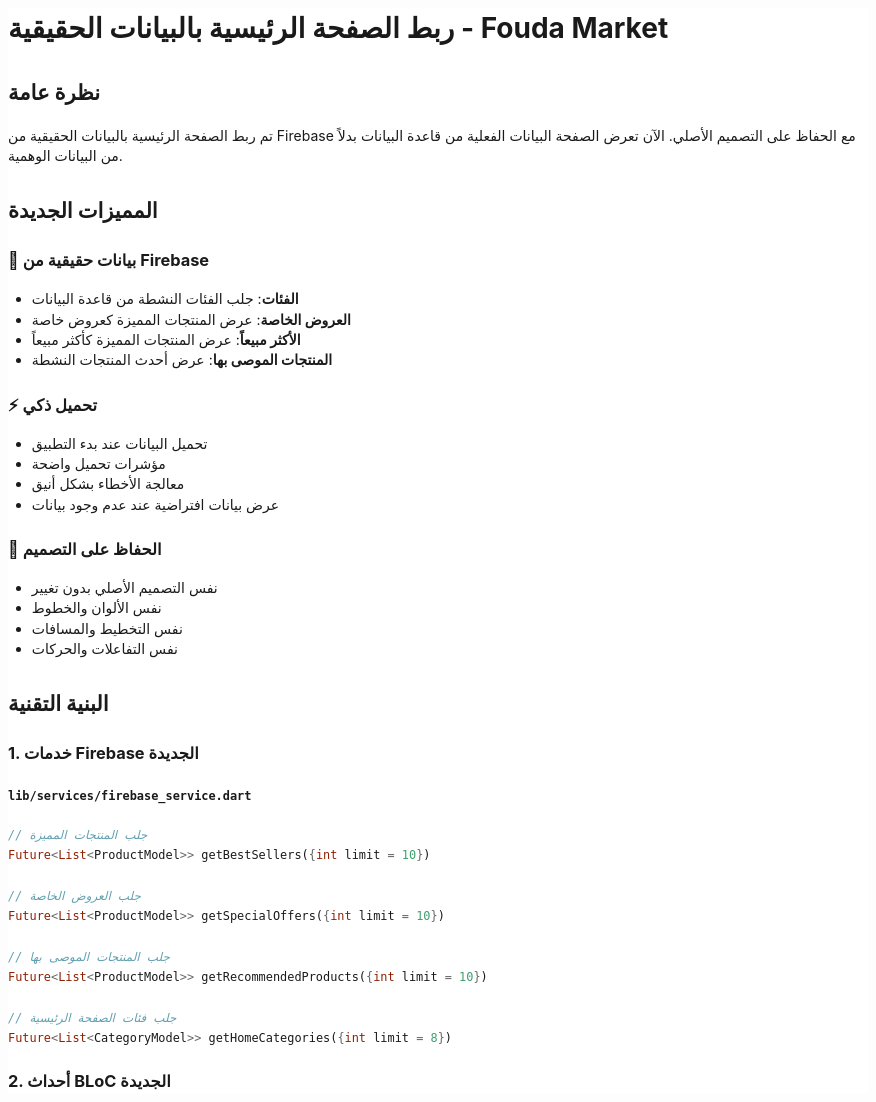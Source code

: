 # ربط الصفحة الرئيسية بالبيانات الحقيقية - Fouda Market

## نظرة عامة

تم ربط الصفحة الرئيسية بالبيانات الحقيقية من Firebase مع الحفاظ على التصميم الأصلي. الآن تعرض الصفحة البيانات الفعلية من قاعدة البيانات بدلاً من البيانات الوهمية.

## المميزات الجديدة

### 🔄 **بيانات حقيقية من Firebase**
- **الفئات**: جلب الفئات النشطة من قاعدة البيانات
- **العروض الخاصة**: عرض المنتجات المميزة كعروض خاصة
- **الأكثر مبيعاً**: عرض المنتجات المميزة كأكثر مبيعاً
- **المنتجات الموصى بها**: عرض أحدث المنتجات النشطة

### ⚡ **تحميل ذكي**
- تحميل البيانات عند بدء التطبيق
- مؤشرات تحميل واضحة
- معالجة الأخطاء بشكل أنيق
- عرض بيانات افتراضية عند عدم وجود بيانات

### 🎨 **الحفاظ على التصميم**
- نفس التصميم الأصلي بدون تغيير
- نفس الألوان والخطوط
- نفس التخطيط والمسافات
- نفس التفاعلات والحركات

## البنية التقنية

### 1. خدمات Firebase الجديدة

#### `lib/services/firebase_service.dart`
```dart
// جلب المنتجات المميزة
Future<List<ProductModel>> getBestSellers({int limit = 10})

// جلب العروض الخاصة
Future<List<ProductModel>> getSpecialOffers({int limit = 10})

// جلب المنتجات الموصى بها
Future<List<ProductModel>> getRecommendedProducts({int limit = 10})

// جلب فئات الصفحة الرئيسية
Future<List<CategoryModel>> getHomeCategories({int limit = 8})
```

### 2. أحداث BLoC الجديدة
